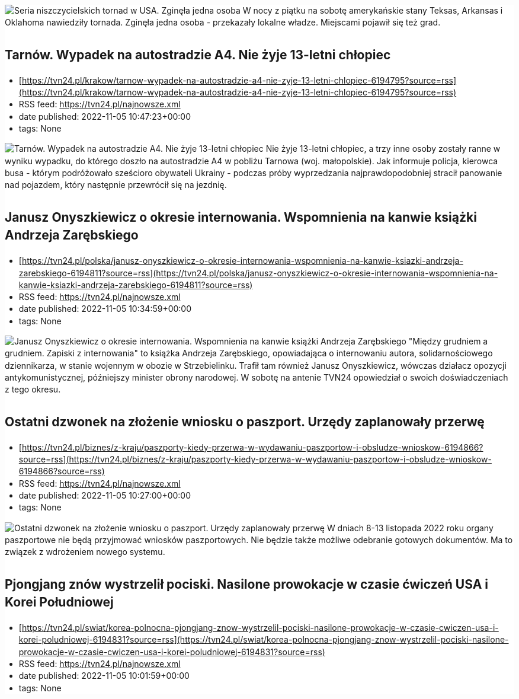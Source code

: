<img alt="Seria niszczycielskich tornad w USA. Zginęła jedna osoba" src="https://tvn24.pl/tvnmeteo/najnowsze/cdn-zdjecie-89t6g7-tornado-w-usa-6194862/alternates/LANDSCAPE_1280" />
    W nocy z piątku na sobotę amerykańskie stany Teksas, Arkansas i Oklahoma nawiedziły tornada. Zginęła jedna osoba - przekazały lokalne władze. Miejscami pojawił się też grad.

## Tarnów. Wypadek na autostradzie A4. Nie żyje 13-letni chłopiec
 - [https://tvn24.pl/krakow/tarnow-wypadek-na-autostradzie-a4-nie-zyje-13-letni-chlopiec-6194795?source=rss](https://tvn24.pl/krakow/tarnow-wypadek-na-autostradzie-a4-nie-zyje-13-letni-chlopiec-6194795?source=rss)
 - RSS feed: https://tvn24.pl/najnowsze.xml
 - date published: 2022-11-05 10:47:23+00:00
 - tags: None

<img alt="Tarnów. Wypadek na autostradzie A4. Nie żyje 13-letni chłopiec" src="https://tvn24.pl/najnowsze/cdn-zdjecie-ilg11j-w-wypadku-busa-pod-tarnowem-zginal-13-letni-chlopiec-6194808/alternates/LANDSCAPE_1280" />
    Nie żyje 13-letni chłopiec, a trzy inne osoby zostały ranne w wyniku wypadku, do którego doszło na autostradzie A4 w pobliżu Tarnowa (woj. małopolskie). Jak informuje policja, kierowca busa - którym podróżowało sześcioro obywateli Ukrainy - podczas próby wyprzedzania najprawdopodobniej stracił panowanie nad pojazdem, który następnie przewrócił się na jezdnię.

## Janusz Onyszkiewicz o okresie internowania. Wspomnienia na kanwie książki Andrzeja Zarębskiego
 - [https://tvn24.pl/polska/janusz-onyszkiewicz-o-okresie-internowania-wspomnienia-na-kanwie-ksiazki-andrzeja-zarebskiego-6194811?source=rss](https://tvn24.pl/polska/janusz-onyszkiewicz-o-okresie-internowania-wspomnienia-na-kanwie-ksiazki-andrzeja-zarebskiego-6194811?source=rss)
 - RSS feed: https://tvn24.pl/najnowsze.xml
 - date published: 2022-11-05 10:34:59+00:00
 - tags: None

<img alt="Janusz Onyszkiewicz o okresie internowania. Wspomnienia na kanwie książki Andrzeja Zarębskiego" src="https://tvn24.pl/najnowsze/cdn-zdjecie-gk8ayc-janusz-onyszkiewicz-6194791/alternates/LANDSCAPE_1280" />
    "Między grudniem a grudniem. Zapiski z internowania" to książka Andrzeja Zarębskiego, opowiadająca o internowaniu autora, solidarnościowego dziennikarza, w stanie wojennym w obozie w Strzebielinku. Trafił tam również Janusz Onyszkiewicz, wówczas działacz opozycji antykomunistycznej, późniejszy minister obrony narodowej. W sobotę na antenie TVN24 opowiedział o swoich doświadczeniach z tego okresu.

## Ostatni dzwonek na złożenie wniosku o paszport. Urzędy zaplanowały przerwę
 - [https://tvn24.pl/biznes/z-kraju/paszporty-kiedy-przerwa-w-wydawaniu-paszportow-i-obsludze-wnioskow-6194866?source=rss](https://tvn24.pl/biznes/z-kraju/paszporty-kiedy-przerwa-w-wydawaniu-paszportow-i-obsludze-wnioskow-6194866?source=rss)
 - RSS feed: https://tvn24.pl/najnowsze.xml
 - date published: 2022-11-05 10:27:00+00:00
 - tags: None

<img alt="Ostatni dzwonek na złożenie wniosku o paszport. Urzędy zaplanowały przerwę" src="https://tvn24.pl/najnowsze/cdn-zdjecie-58x9js-paszport-paszporty-shutterstock1609150294-6194880/alternates/LANDSCAPE_1280" />
    W dniach 8-13 listopada 2022 roku organy paszportowe nie będą przyjmować wniosków paszportowych. Nie będzie także możliwe odebranie gotowych dokumentów. Ma to związek z wdrożeniem nowego systemu.

## Pjongjang znów wystrzelił pociski. Nasilone prowokacje w czasie ćwiczeń USA i Korei Południowej
 - [https://tvn24.pl/swiat/korea-polnocna-pjongjang-znow-wystrzelil-pociski-nasilone-prowokacje-w-czasie-cwiczen-usa-i-korei-poludniowej-6194831?source=rss](https://tvn24.pl/swiat/korea-polnocna-pjongjang-znow-wystrzelil-pociski-nasilone-prowokacje-w-czasie-cwiczen-usa-i-korei-poludniowej-6194831?source=rss)
 - RSS feed: https://tvn24.pl/najnowsze.xml
 - date published: 2022-11-05 10:01:59+00:00
 - tags: None
